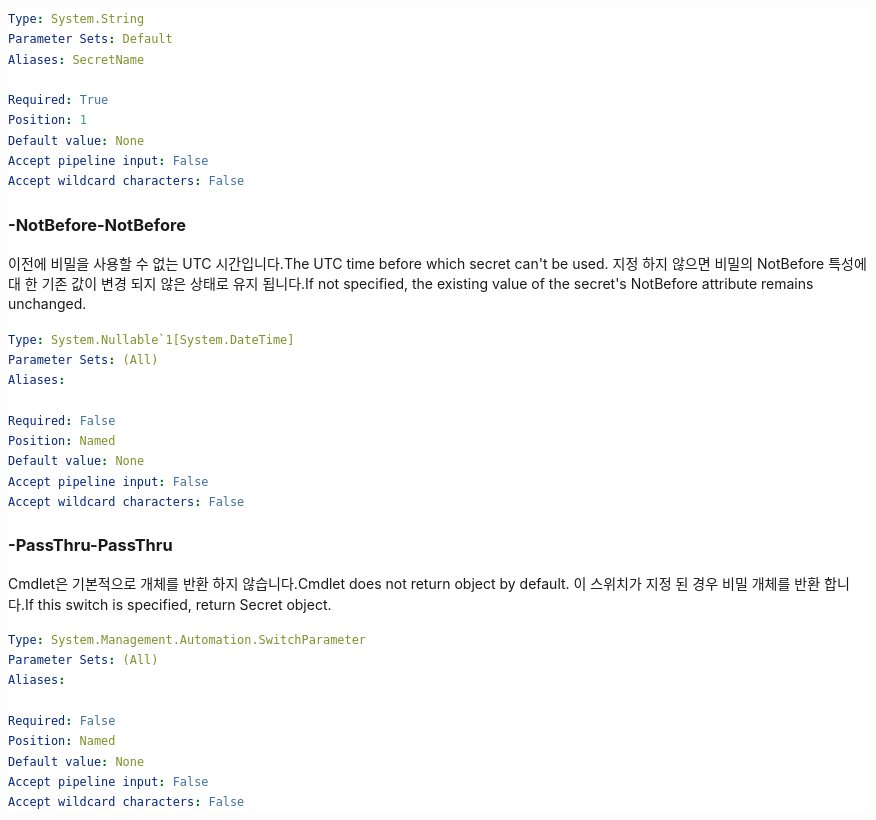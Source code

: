 ```yaml
Type: System.String
Parameter Sets: Default
Aliases: SecretName

Required: True
Position: 1
Default value: None
Accept pipeline input: False
Accept wildcard characters: False
```

### <span data-ttu-id="78210-143">-NotBefore</span><span class="sxs-lookup"><span data-stu-id="78210-143">-NotBefore</span></span>
<span data-ttu-id="78210-144">이전에 비밀을 사용할 수 없는 UTC 시간입니다.</span><span class="sxs-lookup"><span data-stu-id="78210-144">The UTC time before which secret can't be used.</span></span>
<span data-ttu-id="78210-145">지정 하지 않으면 비밀의 NotBefore 특성에 대 한 기존 값이 변경 되지 않은 상태로 유지 됩니다.</span><span class="sxs-lookup"><span data-stu-id="78210-145">If not specified, the existing value of the secret's NotBefore attribute remains unchanged.</span></span>

```yaml
Type: System.Nullable`1[System.DateTime]
Parameter Sets: (All)
Aliases:

Required: False
Position: Named
Default value: None
Accept pipeline input: False
Accept wildcard characters: False
```

### <span data-ttu-id="78210-146">-PassThru</span><span class="sxs-lookup"><span data-stu-id="78210-146">-PassThru</span></span>
<span data-ttu-id="78210-147">Cmdlet은 기본적으로 개체를 반환 하지 않습니다.</span><span class="sxs-lookup"><span data-stu-id="78210-147">Cmdlet does not return object by default.</span></span>
<span data-ttu-id="78210-148">이 스위치가 지정 된 경우 비밀 개체를 반환 합니다.</span><span class="sxs-lookup"><span data-stu-id="78210-148">If this switch is specified, return Secret object.</span></span>

```yaml
Type: System.Management.Automation.SwitchParameter
Parameter Sets: (All)
Aliases:

Required: False
Position: Named
Default value: None
Accept pipeline input: False
Accept wildcard characters: False
```
